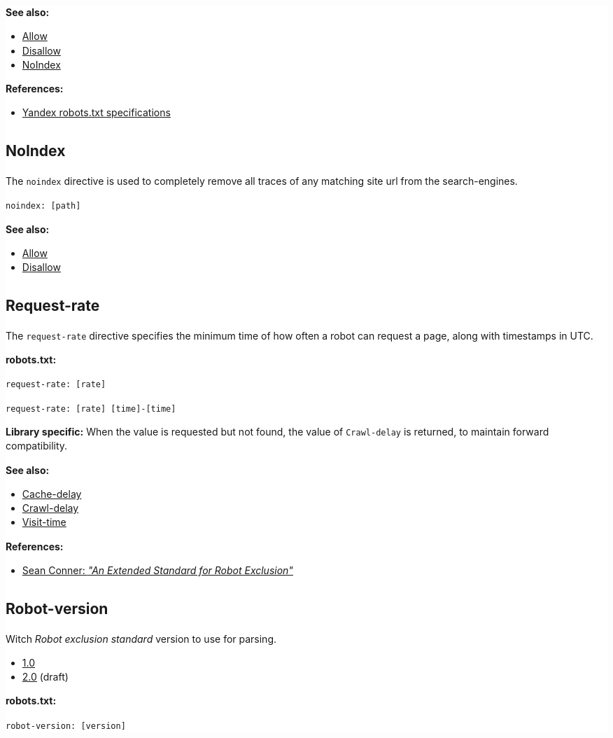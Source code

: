 __See also:__
- [Allow](#allow)
- [Disallow](#disallow)
- [NoIndex](#noindex)

__References:__
- [Yandex robots.txt specifications](https://yandex.com/support/webmaster/controlling-robot/robots-txt.xml#host)

## NoIndex
The ``noindex`` directive is used to completely remove all traces of any matching site url from the search-engines.
````
noindex: [path]
````

__See also:__
- [Allow](#allow)
- [Disallow](#disallow)

## Request-rate
The ``request-rate`` directive specifies the minimum time of how often a robot can request a page, along with timestamps in UTC.

__robots.txt:__
````
request-rate: [rate]
````
````
request-rate: [rate] [time]-[time]
````

__Library specific:__ When the value is requested but not found, the value of ``Crawl-delay`` is returned, to maintain forward compatibility.

__See also:__
- [Cache-delay](#cache-delay)
- [Crawl-delay](#crawl-delay)
- [Visit-time](#visit-time)

__References:__
- [Sean Conner: _"An Extended Standard for Robot Exclusion"_](http://www.conman.org/people/spc/robots2.html#format.directives.request-rate)

## Robot-version
Witch _Robot exclusion standard_ version to use for parsing.
- [1.0](http://www.robotstxt.org/robotstxt.html)
- [2.0](http://www.conman.org/people/spc/robots2.html) (draft)

__robots.txt:__
````
robot-version: [version]
````
